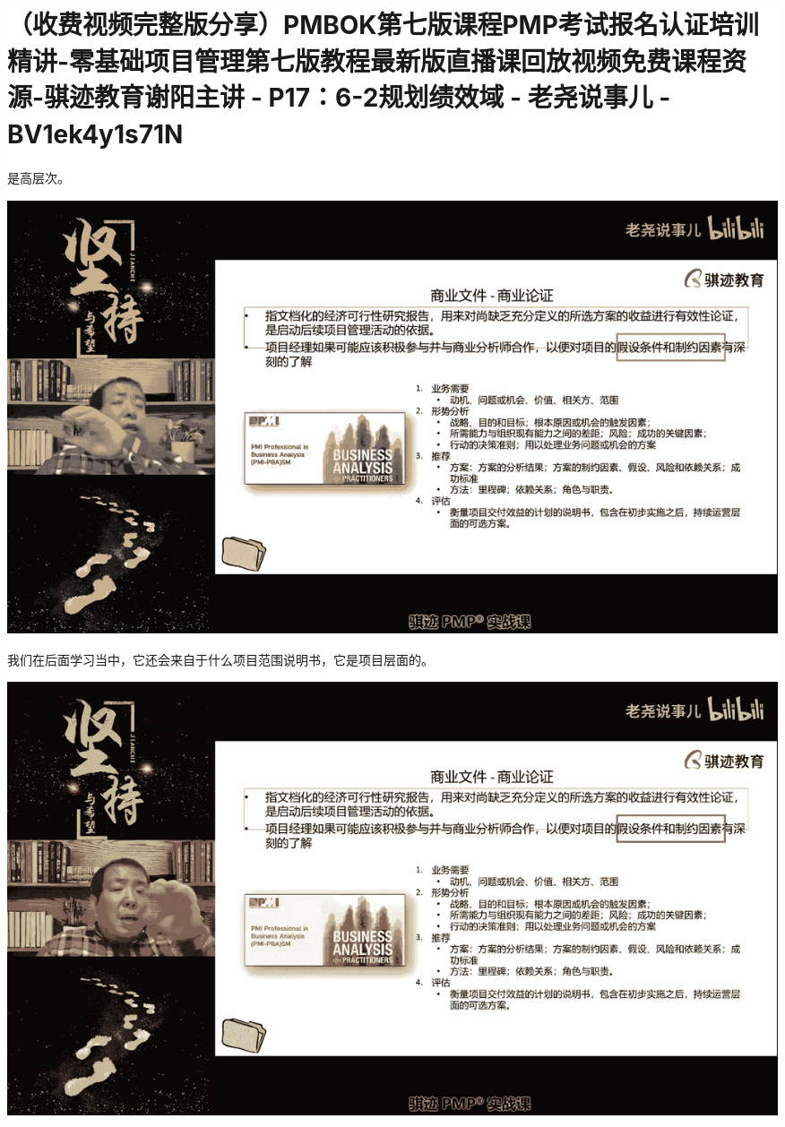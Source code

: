 # （收费视频完整版分享）PMBOK第七版课程PMP考试报名认证培训精讲-零基础项目管理第七版教程最新版直播课回放视频免费课程资源-骐迹教育谢阳主讲 - P17：6-2规划绩效域 - 老尧说事儿 - BV1ek4y1s71N

是高层次。

![](img/bca544e862c286ab7b78b246d322c703_1.png)

我们在后面学习当中，它还会来自于什么项目范围说明书，它是项目层面的。

![](img/bca544e862c286ab7b78b246d322c703_3.png)
